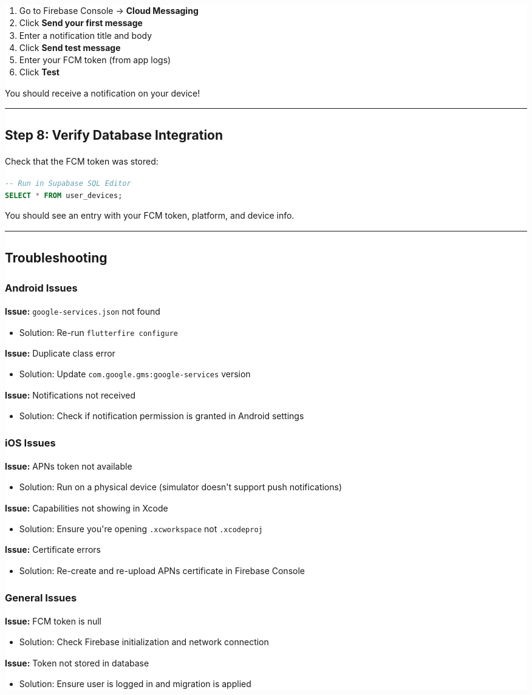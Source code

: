 1. Go to Firebase Console → **Cloud Messaging**
2. Click **Send your first message**
3. Enter a notification title and body
4. Click **Send test message**
5. Enter your FCM token (from app logs)
6. Click **Test**

You should receive a notification on your device!

---

## Step 8: Verify Database Integration

Check that the FCM token was stored:

```sql
-- Run in Supabase SQL Editor
SELECT * FROM user_devices;
```

You should see an entry with your FCM token, platform, and device info.

---

## Troubleshooting

### Android Issues

**Issue:** `google-services.json` not found
- Solution: Re-run `flutterfire configure`

**Issue:** Duplicate class error
- Solution: Update `com.google.gms:google-services` version

**Issue:** Notifications not received
- Solution: Check if notification permission is granted in Android settings

### iOS Issues

**Issue:** APNs token not available
- Solution: Run on a physical device (simulator doesn't support push notifications)

**Issue:** Capabilities not showing in Xcode
- Solution: Ensure you're opening `.xcworkspace` not `.xcodeproj`

**Issue:** Certificate errors
- Solution: Re-create and re-upload APNs certificate in Firebase Console

### General Issues

**Issue:** FCM token is null
- Solution: Check Firebase initialization and network connection

**Issue:** Token not stored in database
- Solution: Ensure user is logged in and migration is applied
